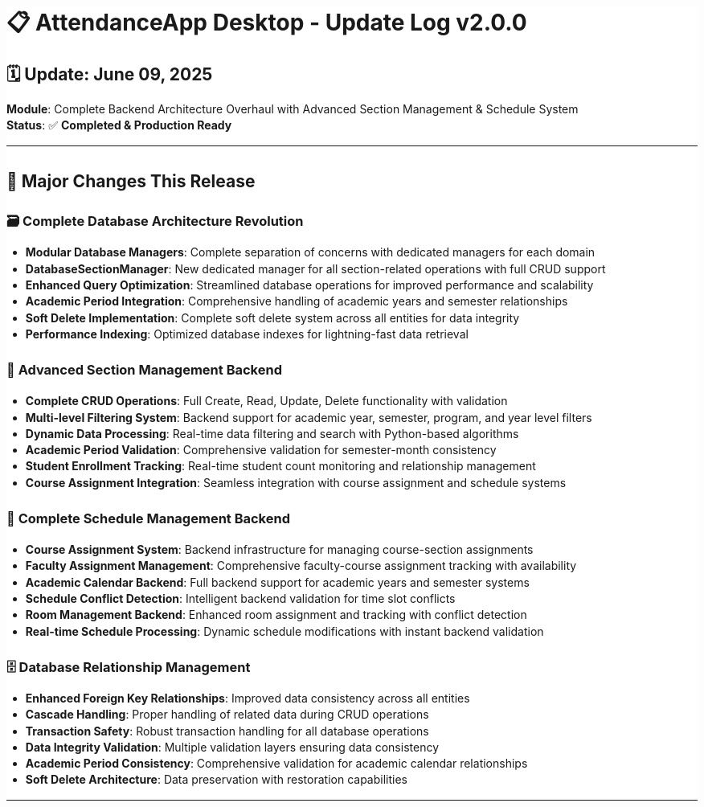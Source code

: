 # 📋 AttendanceApp Desktop - Update Log v2.0.0

## 🗓️ Update: June 09, 2025
**Module**: Complete Backend Architecture Overhaul with Advanced Section Management & Schedule System  
**Status**: ✅ **Completed & Production Ready**

---

## 🚀 Major Changes This Release

### 🗃️ **Complete Database Architecture Revolution**
- **Modular Database Managers**: Complete separation of concerns with dedicated managers for each domain
- **DatabaseSectionManager**: New dedicated manager for all section-related operations with full CRUD support
- **Enhanced Query Optimization**: Streamlined database operations for improved performance and scalability
- **Academic Period Integration**: Comprehensive handling of academic years and semester relationships
- **Soft Delete Implementation**: Complete soft delete system across all entities for data integrity
- **Performance Indexing**: Optimized database indexes for lightning-fast data retrieval

### 🏫 **Advanced Section Management Backend**
- **Complete CRUD Operations**: Full Create, Read, Update, Delete functionality with validation
- **Multi-level Filtering System**: Backend support for academic year, semester, program, and year level filters
- **Dynamic Data Processing**: Real-time data filtering and search with Python-based algorithms
- **Academic Period Validation**: Comprehensive validation for semester-month consistency
- **Student Enrollment Tracking**: Real-time student count monitoring and relationship management
- **Course Assignment Integration**: Seamless integration with course assignment and schedule systems

### 📅 **Complete Schedule Management Backend**
- **Course Assignment System**: Backend infrastructure for managing course-section assignments
- **Faculty Assignment Management**: Comprehensive faculty-course assignment tracking with availability
- **Academic Calendar Backend**: Full backend support for academic years and semester systems
- **Schedule Conflict Detection**: Intelligent backend validation for time slot conflicts
- **Room Management Backend**: Enhanced room assignment and tracking with conflict detection
- **Real-time Schedule Processing**: Dynamic schedule modifications with instant backend validation

### 🗄️ **Database Relationship Management**
- **Enhanced Foreign Key Relationships**: Improved data consistency across all entities
- **Cascade Handling**: Proper handling of related data during CRUD operations
- **Transaction Safety**: Robust transaction handling for all database operations
- **Data Integrity Validation**: Multiple validation layers ensuring data consistency
- **Academic Period Consistency**: Comprehensive validation for academic calendar relationships
- **Soft Delete Architecture**: Data preservation with restoration capabilities

---